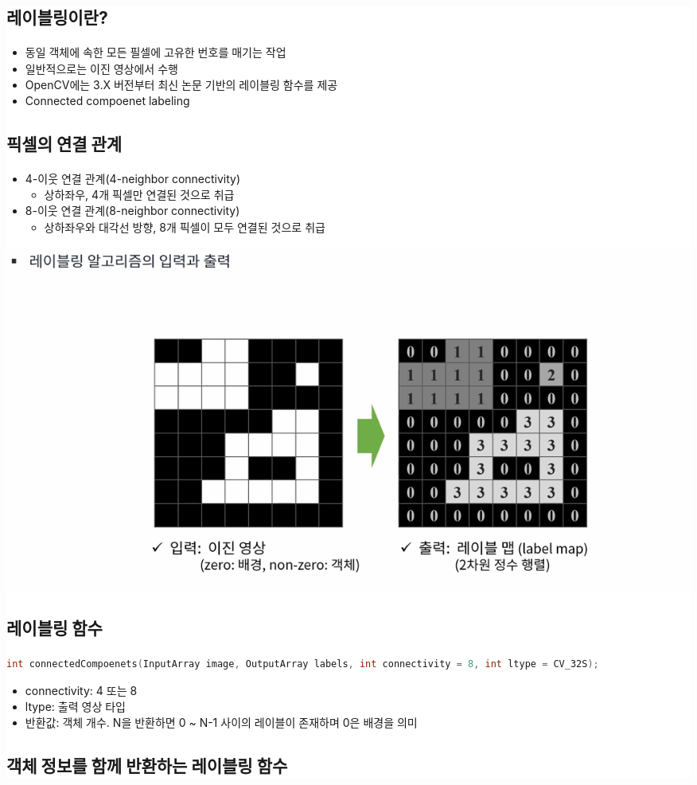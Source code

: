 ## 레이블링이란?
* 동일 객체에 속한 모든 필셀에 고유한 번호를 매기는 작업
* 일반적으로는 이진 영상에서 수행
* OpenCV에는 3.X 버전부터 최신 논문 기반의 레이블링 함수를 제공
* Connected compoenet labeling

## 픽셀의 연결 관계
* 4-이웃 연결 관계(4-neighbor connectivity)
    * 상하좌우, 4개 픽셀만 연결된 것으로 취급
* 8-이웃 연결 관계(8-neighbor connectivity)
    * 상하좌우와 대각선 방향, 8개 픽셀이 모두 연결된 것으로 취급

![19.png](../../../images/Autonomous_Driving/Week6/19.png)
<br>

## 레이블링 함수

```cpp
int connectedCompoenets(InputArray image, OutputArray labels, int connectivity = 8, int ltype = CV_32S);
```

* connectivity: 4 또는 8
* ltype: 출력 영상 타입
* 반환값: 객체 개수. N을 반환하면 0 ~ N-1 사이의 레이블이 존재하며 0은 배경을 의미

## 객체 정보를 함께 반환하는 레이블링 함수
